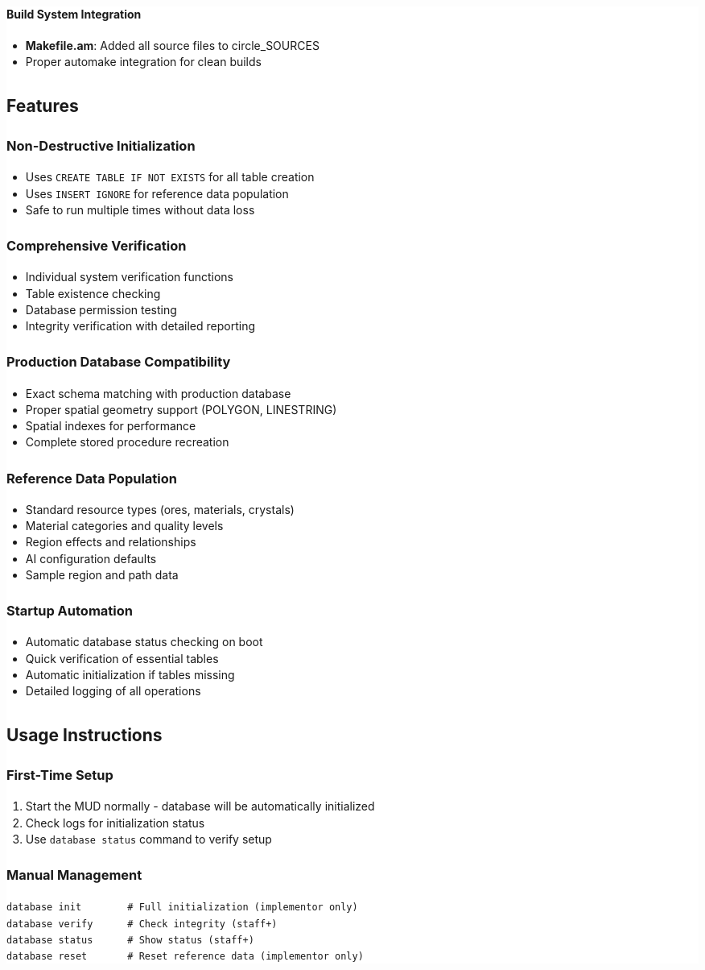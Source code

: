 #### Build System Integration
- **Makefile.am**: Added all source files to circle_SOURCES
- Proper automake integration for clean builds

## Features

### Non-Destructive Initialization
- Uses `CREATE TABLE IF NOT EXISTS` for all table creation
- Uses `INSERT IGNORE` for reference data population
- Safe to run multiple times without data loss

### Comprehensive Verification
- Individual system verification functions
- Table existence checking
- Database permission testing
- Integrity verification with detailed reporting

### Production Database Compatibility
- Exact schema matching with production database
- Proper spatial geometry support (POLYGON, LINESTRING)
- Spatial indexes for performance
- Complete stored procedure recreation

### Reference Data Population
- Standard resource types (ores, materials, crystals)
- Material categories and quality levels  
- Region effects and relationships
- AI configuration defaults
- Sample region and path data

### Startup Automation
- Automatic database status checking on boot
- Quick verification of essential tables
- Automatic initialization if tables missing
- Detailed logging of all operations

## Usage Instructions

### First-Time Setup
1. Start the MUD normally - database will be automatically initialized
2. Check logs for initialization status
3. Use `database status` command to verify setup

### Manual Management
```
database init        # Full initialization (implementor only)
database verify      # Check integrity (staff+)
database status      # Show status (staff+)
database reset       # Reset reference data (implementor only)
```
